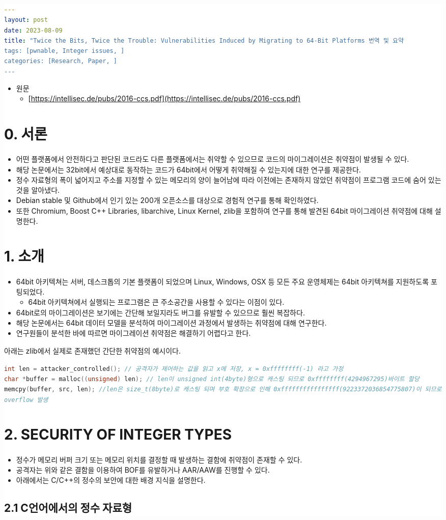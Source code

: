 ```yaml
---
layout: post
date: 2023-08-09
title: "Twice the Bits, Twice the Trouble: Vulnerabilities Induced by Migrating to 64-Bit Platforms 번역 및 요약
tags: [pwnable, Integer issues, ]
categories: [Research, Paper, ]
---
```


- 원문
	- [https://intellisec.de/pubs/2016-ccs.pdf](https://intellisec.de/pubs/2016-ccs.pdf)

# 0. 서론

- 어떤 플랫폼에서 안전하다고 판단된 코드라도 다른 플랫폼에서는 취약할 수 있으므로 코드의 마이그레이션은 취약점이 발생될 수 있다.
- 해당 논문에서는 32bit에서 예상대로 동작하는 코드가 64bit에서 어떻게 취약해질 수 있는지에 대한 연구를 제공한다.
- 정수 자료형의 폭이 넓어지고 주소를 지정할 수 있는 메모리의 양이 늘어남에 따라 이전에는 존재하지 않았던 취약점이 프로그램 코드에 숨어 있는 것을 알아냈다.
- Debian stable 및 Github에서 인기 있는 200개 오픈소스를 대상으로 경험적 연구를 통해 확인하였다.
- 또한 Chromium, Boost C++ Libraries, libarchive, Linux Kernel, zlib을 포함하여 연구를 통해 발견된  64bit 마이그레이션 취약점에 대해 설명한다.

# 1. 소개

- 64bit 아키텍쳐는 서버, 데스크톱의 기본 플랫폼이 되었으며 Linux, Windows, OSX 등 모든 주요 운영체제는 64bit 아키텍쳐를 지원하도록 포팅되었다.
	- 64bit 아키텍쳐에서 실행되는 프로그램은 큰 주소공간을 사용할 수 있다는 이점이 있다.
- 64bit로의 마이그레이션은 보기에는 간단해 보일지라도 버그를 유발할 수 있으므로 훨씬 복잡하다.
- 해당 논문에서는 64bit 데이터 모델을 분석하여 마이그레이션 과정에서 발생하는 취약점에 대해 연구한다.
- 연구원들이 분석한 바에 따르면 마이그레이션 취약점은 해결하기 어렵다고 한다.

아래는 zlib에서 실제로 존재했던 간단한 취약점의 예시이다.


```c
int len = attacker_controlled(); // 공격자가 제어하는 값을 읽고 x에 저장, x = 0xffffffff(-1) 라고 가정
char *buffer = malloc((unsigned) len); // len이 unsigned int(4byte)형으로 캐스팅 되므로 0xffffffff(4294967295)바이트 할당
memcpy(buffer, src, len); //len은 size_t(8byte)로 캐스팅 되며 부호 확장으로 인해 0xffffffffffffffff(9223372036854775807)이 되므로 overflow 발생
```


# 2. SECURITY OF INTEGER TYPES

- 정수가 메모리 버퍼 크기 또는 메모리 위치를 결정할 때 발생하는 결함에 취약점이 존재할 수 있다.
- 공격자는 위와 같은 결함을 이용하여 BOF를 유발하거나 AAR/AAW를 진행할 수 있다.
- 아래에서는 C/C++의 정수의 보안에 대한 배경 지식을 설명한다.

## 2.1 C언어에서의 정수 자료형
